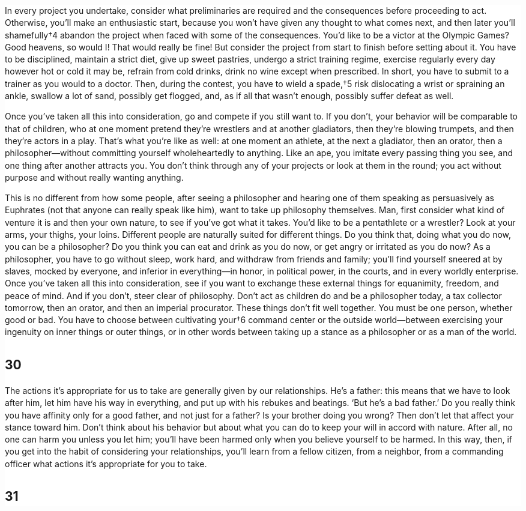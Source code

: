 In every project you undertake, consider what preliminaries are required and the consequences before proceeding to act. Otherwise, you’ll make an enthusiastic start, because you won’t have given any thought to what comes next, and then later you’ll shamefully†4 abandon the project when faced with some of the consequences. You’d like to be a victor at the Olympic Games? Good heavens, so would I! That would really be fine! But consider the project from start to finish before setting about it. You have to be disciplined, maintain a strict diet, give up sweet pastries, undergo a strict training regime, exercise regularly every day however hot or cold it may be, refrain from cold drinks, drink no wine except when prescribed. In short, you have to submit to a trainer as you would to a doctor. Then, during the contest, you have to wield a spade,†5 risk dislocating a wrist or spraining an ankle, swallow a lot of sand, possibly get flogged, and, as if all that wasn’t enough, possibly suffer defeat as well.

Once you’ve taken all this into consideration, go and compete if you still want to. If you don’t, your behavior will be comparable to that of children, who at one moment pretend they’re wrestlers and at another gladiators, then they’re blowing trumpets, and then they’re actors in a play. That’s what you’re like as well: at one moment an athlete, at the next a gladiator, then an orator, then a philosopher—without committing yourself wholeheartedly to anything. Like an ape, you imitate every passing thing you see, and one thing after another attracts you. You don’t think through any of your projects or look at them in the round; you act without purpose and without really wanting anything.

This is no different from how some people, after seeing a philosopher and hearing one of them speaking as persuasively as Euphrates (not that anyone can really speak like him), want to take up philosophy themselves. Man, first consider what kind of venture it is and then your own nature, to see if you’ve got what it takes. You’d like to be a pentathlete or a wrestler? Look at your arms, your thighs, your loins. Different people are naturally suited for different things. Do you think that, doing what you do now, you can be a philosopher? Do you think you can eat and drink as you do now, or get angry or irritated as you do now? As a philosopher, you have to go without sleep, work hard, and withdraw from friends and family; you’ll find yourself sneered at by slaves, mocked by everyone, and inferior in everything—in honor, in political power, in the courts, and in every worldly enterprise. Once you’ve taken all this into consideration, see if you want to exchange these external things for equanimity, freedom, and peace of mind. And if you don’t, steer clear of philosophy. Don’t act as children do and be a philosopher today, a tax collector tomorrow, then an orator, and then an imperial procurator. These things don’t fit well together. You must be one person, whether good or bad. You have to choose between cultivating your†6 command center or the outside world—between exercising your ingenuity on inner things or outer things, or in other words between taking up a stance as a philosopher or as a man of the world.

## 30

The actions it’s appropriate for us to take are generally given by our relationships. He’s a father: this means that we have to look after him, let him have his way in everything, and put up with his rebukes and beatings. ‘But he’s a bad father.’ Do you really think you have affinity only for a good father, and not just for a father? Is your brother doing you wrong? Then don’t let that affect your stance toward him. Don’t think about his behavior but about what you can do to keep your will in accord with nature. After all, no one can harm you unless you let him; you’ll have been harmed only when you believe yourself to be harmed. In this way, then, if you get into the habit of considering your relationships, you’ll learn from a fellow citizen, from a neighbor, from a commanding officer what actions it’s appropriate for you to take.

## 31
